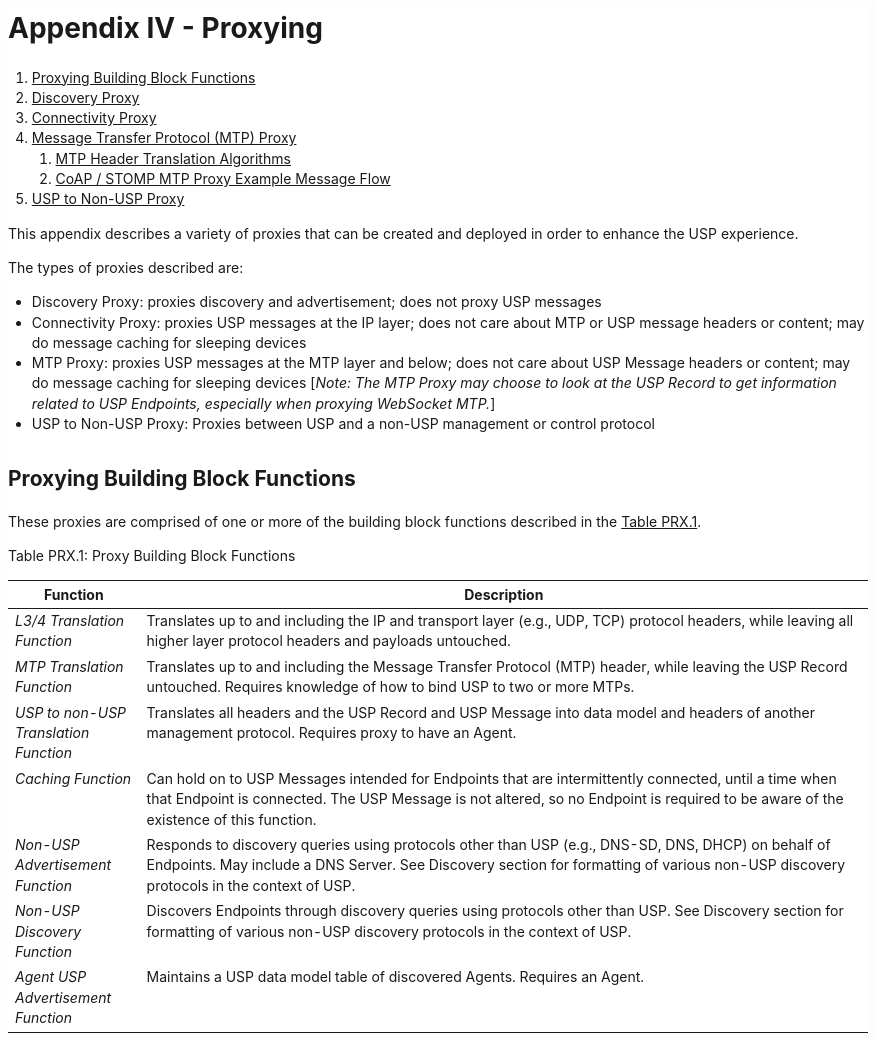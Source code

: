 
[1]:	https://usp-data-models.broadband-forum.org/ "TR-181 Issue 2 Device:2 Data Model for CWMP Endpoints and USP Agents"
[2]: https://www.broadband-forum.org/technical/download/TR-069.pdf	"TR-069 Amendment 6	CPE WAN Management Protocol"
[3]:	https://www.broadband-forum.org/technical/download/TR-106_Amendment-8.pdf "TR-106 Amendment 8	Data Model Template for CWMP Endpoints and USP Agents"
[4]:	https://tools.ietf.org/html/rfc7228 "RFC 7228	Terminology for Constrained-Node Networks"
[5]:	https://tools.ietf.org/html/rfc2136	"RFC 2136 Dynamic Updates in the Domain Name System"
[6]:	https://tools.ietf.org/html/rfc3007	"RFC 3007 Secure Domain Name System Dynamic Update"
[7]:	https://tools.ietf.org/html/rfc6763	"RFC 6763 DNS-Based Service Discovery"
[8]:	https://tools.ietf.org/html/rfc6762	"RFC 6762 Multicast DNS"
[9]:	https://tools.ietf.org/html/rfc7252	"RFC 7252 The Constrained Application Protocol (CoAP)"
[10]:	https://tools.ietf.org/html/rfc7390	"RFC 7390 Group Communication for the Constrained Application Protocol (CoAP)"
[11]:	https://tools.ietf.org/html/rfc4033	"RFC 4033 DNS Security Introduction and Requirements"
[12]:	https://developers.google.com/protocol-buffers/docs/proto3 "Protocol Buffers v3	Protocol Buffers Mechanism for Serializing Structured Data Version 3"
[13]: https://regauth.standards.ieee.org/standards-ra-web/pub/view.html#registries "IEEE Registration Authority"
[14]: https://tools.ietf.org/html/rfc4122 "RFC 4122 A Universally Unique IDentifier (UUID) URN Namespace"
[15]: https://tools.ietf.org/html/rfc5280 "RFC 5290 Internet X.509 Public Key Infrastructure Certificate and Certificate Revocation List (CRL) Profile"
[16]: https://tools.ietf.org/html/rfc6818 "RFC 6818 Updates to the Internet X.509 Public Key Infrastructure Certificate and Certificate Revocation List (CRL) Profile"
[17]: https://tools.ietf.org/html/rfc2234 "RFC 2234 Augmented BNF for Syntax Specifications: ABNF"
[18]: https://tools.ietf.org/html/rfc3986 "RFC 3986 Uniform Resource Identifier (URI): Generic Syntax"
[19]: https://tools.ietf.org/html/rfc2141 "RFC 2141 URN Syntax"
[20]: https://tools.ietf.org/html/rfc6455 "RFC 6455 The WebSocket Protocol"
[21]: https://stomp.github.io/stomp-specification-1.2.html "Simple Text Oriented Message Protocol"
[22]: https://tools.ietf.org/html/rfc5246 "The Transport Layer Security (TLS) Protocol Version 1.2"
[23]: https://tools.ietf.org/html/rfc6347 "Datagram Transport Layer Security Version 1.2"
[Conventions]: https://tools.ietf.org/html/rfc2119 "Key words for use in RFCs to Indicate Requirement Levels"


# Appendix IV - Proxying

1. [Proxying Building Block Functions](#proxying_building_block_functions)
2. [Discovery Proxy](#discovery_proxy)
3. [Connectivity Proxy](#connectivity_proxy)
4. [Message Transfer Protocol (MTP) Proxy](#MTP_proxy)
    1. [MTP Header Translation Algorithms](#MTP_header_translation_algorithms)
    2. [CoAP / STOMP MTP Proxy Example Message Flow](#CoAP_STOMP_MTP_proxy_example)
5. [USP to Non-USP Proxy](#USP_to_non-USP_proxy)

This appendix describes a variety of proxies that can be created and deployed in order to enhance the USP experience.

The types of proxies described are:

* Discovery Proxy: proxies discovery and advertisement; does not proxy USP messages
* Connectivity Proxy: proxies USP messages at the IP layer; does not care about MTP or USP message headers or content; may do message caching for sleeping devices
* MTP Proxy: proxies USP messages at the MTP layer and below; does not care about USP Message headers or content; may do message caching for sleeping devices \[*Note: The MTP Proxy may choose to look at the USP Record to get information related to USP Endpoints, especially when proxying WebSocket MTP.*\]
* USP to Non-USP Proxy: Proxies between USP and a non-USP management or control protocol

<a id='proxying_building_block_functions' />

## Proxying Building Block Functions

These proxies are comprised of one or more of the building block functions described in the [Table PRX.1](#table_PRX1).

<a id='table_PRX1' />

Table PRX.1: Proxy Building Block Functions

| Function | Description |
| -------- | ----------- |
| *L3/4 Translation Function* | Translates up to and including the IP and transport layer (e.g., UDP, TCP) protocol headers, while leaving all higher layer protocol headers and payloads untouched. |
| *MTP Translation Function* | Translates up to and including the Message Transfer Protocol (MTP) header, while leaving the USP Record untouched. Requires knowledge of how to bind USP to two or more MTPs. |
| *USP to non-USP Translation Function* | Translates all headers and the USP Record and USP Message into data model and headers of another management protocol. Requires proxy to have an Agent. |
| *Caching Function* | Can hold on to USP Messages intended for Endpoints that are intermittently connected, until a time when that Endpoint is connected. The USP Message is not altered, so no Endpoint is required to be aware of the existence of this function. |
| *Non-USP Advertisement Function* | Responds to discovery queries using protocols other than USP (e.g., DNS-SD, DNS, DHCP) on behalf of Endpoints. May include a DNS Server. See Discovery section for formatting of various non-USP discovery protocols in the context of USP. |
| *Non-USP Discovery Function* | Discovers Endpoints through discovery queries using protocols other than USP. See Discovery section for formatting of various non-USP discovery protocols in the context of USP. |
| *Agent USP Advertisement Function* | Maintains a USP data model table of discovered Agents. Requires an Agent. |

<a id='discovery_proxy' />
